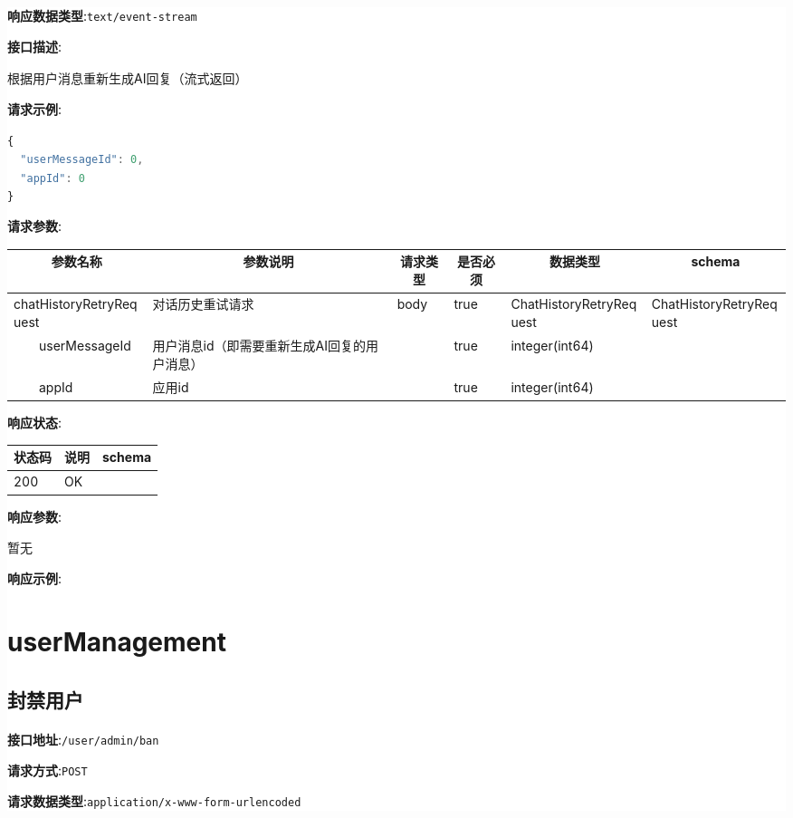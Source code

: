 **响应数据类型**:`text/event-stream`


**接口描述**:<p>根据用户消息重新生成AI回复（流式返回）</p>



**请求示例**:


```javascript
{
  "userMessageId": 0,
  "appId": 0
}
```


**请求参数**:


| 参数名称 | 参数说明 | 请求类型    | 是否必须 | 数据类型 | schema |
| -------- | -------- | ----- | -------- | -------- | ------ |
|chatHistoryRetryRequest|对话历史重试请求|body|true|ChatHistoryRetryRequest|ChatHistoryRetryRequest|
|&emsp;&emsp;userMessageId|用户消息id（即需要重新生成AI回复的用户消息）||true|integer(int64)||
|&emsp;&emsp;appId|应用id||true|integer(int64)||


**响应状态**:


| 状态码 | 说明 | schema |
| -------- | -------- | ----- | 
|200|OK||


**响应参数**:


暂无


**响应示例**:
```javascript

```


# userManagement


## 封禁用户


**接口地址**:`/user/admin/ban`


**请求方式**:`POST`


**请求数据类型**:`application/x-www-form-urlencoded`

